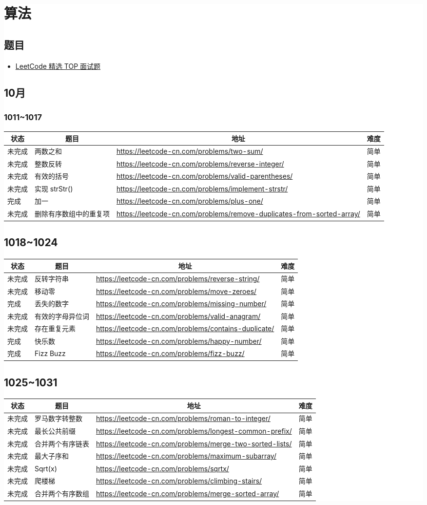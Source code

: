 # 算法
## 题目
- [LeetCode 精选 TOP 面试题](https://leetcode-cn.com/problem-list/2ckc81c/)

## 10月
### 1011~1017

|  状态    |   题目   |  地址    |  难度    |
| ---- | ---- | ---- | ---- |
| 未完成 | 两数之和 | https://leetcode-cn.com/problems/two-sum/ | 简单 |
| 未完成 | 整数反转 | https://leetcode-cn.com/problems/reverse-integer/ | 简单 |
| 未完成 | 有效的括号 | https://leetcode-cn.com/problems/valid-parentheses/ | 简单 |
| 未完成 | 实现 strStr() | https://leetcode-cn.com/problems/implement-strstr/ | 简单 |
| 完成 | 加一 | https://leetcode-cn.com/problems/plus-one/ | 简单 |
| 未完成 | 删除有序数组中的重复项 | https://leetcode-cn.com/problems/remove-duplicates-from-sorted-array/ | 简单 |

## 1018~1024
|  状态    |   题目   |  地址    |  难度    |
| ---- | ---- | ---- | ---- |
| 未完成 | 反转字符串 | https://leetcode-cn.com/problems/reverse-string/ | 简单 |
| 未完成 | 移动零 | https://leetcode-cn.com/problems/move-zeroes/ | 简单 |
| 完成 | 丢失的数字 | https://leetcode-cn.com/problems/missing-number/ | 简单 |
| 未完成 | 有效的字母异位词 | https://leetcode-cn.com/problems/valid-anagram/ | 简单 |
| 未完成 | 存在重复元素 | https://leetcode-cn.com/problems/contains-duplicate/ | 简单 |
| 完成 | 快乐数 | https://leetcode-cn.com/problems/happy-number/ | 简单 |
| 完成 | Fizz Buzz | https://leetcode-cn.com/problems/fizz-buzz/ | 简单 |

## 1025~1031
|  状态    |   题目   |  地址    |  难度    |
| ---- | ---- | ---- | ---- |
| 未完成 | 罗马数字转整数 | https://leetcode-cn.com/problems/roman-to-integer/ | 简单 |
| 未完成 | 最长公共前缀 | https://leetcode-cn.com/problems/longest-common-prefix/ | 简单 |
| 未完成 | 合并两个有序链表 | https://leetcode-cn.com/problems/merge-two-sorted-lists/ | 简单 |
| 未完成 | 最大子序和 | https://leetcode-cn.com/problems/maximum-subarray/ | 简单 |
| 未完成 | Sqrt(x) | https://leetcode-cn.com/problems/sqrtx/ | 简单 |
| 未完成 | 爬楼梯 | https://leetcode-cn.com/problems/climbing-stairs/ | 简单 |
| 未完成 | 合并两个有序数组 | https://leetcode-cn.com/problems/merge-sorted-array/ | 简单 |
